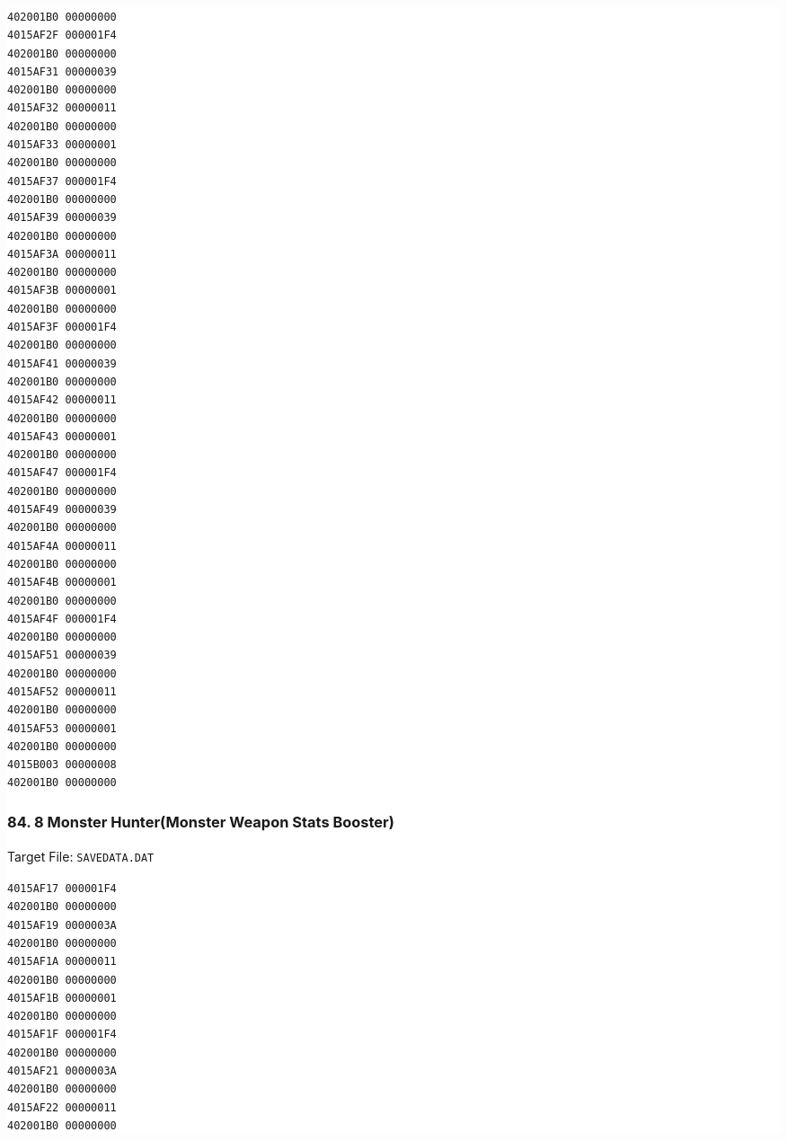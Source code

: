 ```
402001B0 00000000
4015AF2F 000001F4
402001B0 00000000
4015AF31 00000039
402001B0 00000000
4015AF32 00000011
402001B0 00000000
4015AF33 00000001
402001B0 00000000
4015AF37 000001F4
402001B0 00000000
4015AF39 00000039
402001B0 00000000
4015AF3A 00000011
402001B0 00000000
4015AF3B 00000001
402001B0 00000000
4015AF3F 000001F4
402001B0 00000000
4015AF41 00000039
402001B0 00000000
4015AF42 00000011
402001B0 00000000
4015AF43 00000001
402001B0 00000000
4015AF47 000001F4
402001B0 00000000
4015AF49 00000039
402001B0 00000000
4015AF4A 00000011
402001B0 00000000
4015AF4B 00000001
402001B0 00000000
4015AF4F 000001F4
402001B0 00000000
4015AF51 00000039
402001B0 00000000
4015AF52 00000011
402001B0 00000000
4015AF53 00000001
402001B0 00000000
4015B003 00000008
402001B0 00000000
```

### 84. 8 Monster Hunter(Monster Weapon Stats Booster)

Target File: `SAVEDATA.DAT`

```
4015AF17 000001F4
402001B0 00000000
4015AF19 0000003A
402001B0 00000000
4015AF1A 00000011
402001B0 00000000
4015AF1B 00000001
402001B0 00000000
4015AF1F 000001F4
402001B0 00000000
4015AF21 0000003A
402001B0 00000000
4015AF22 00000011
402001B0 00000000
```